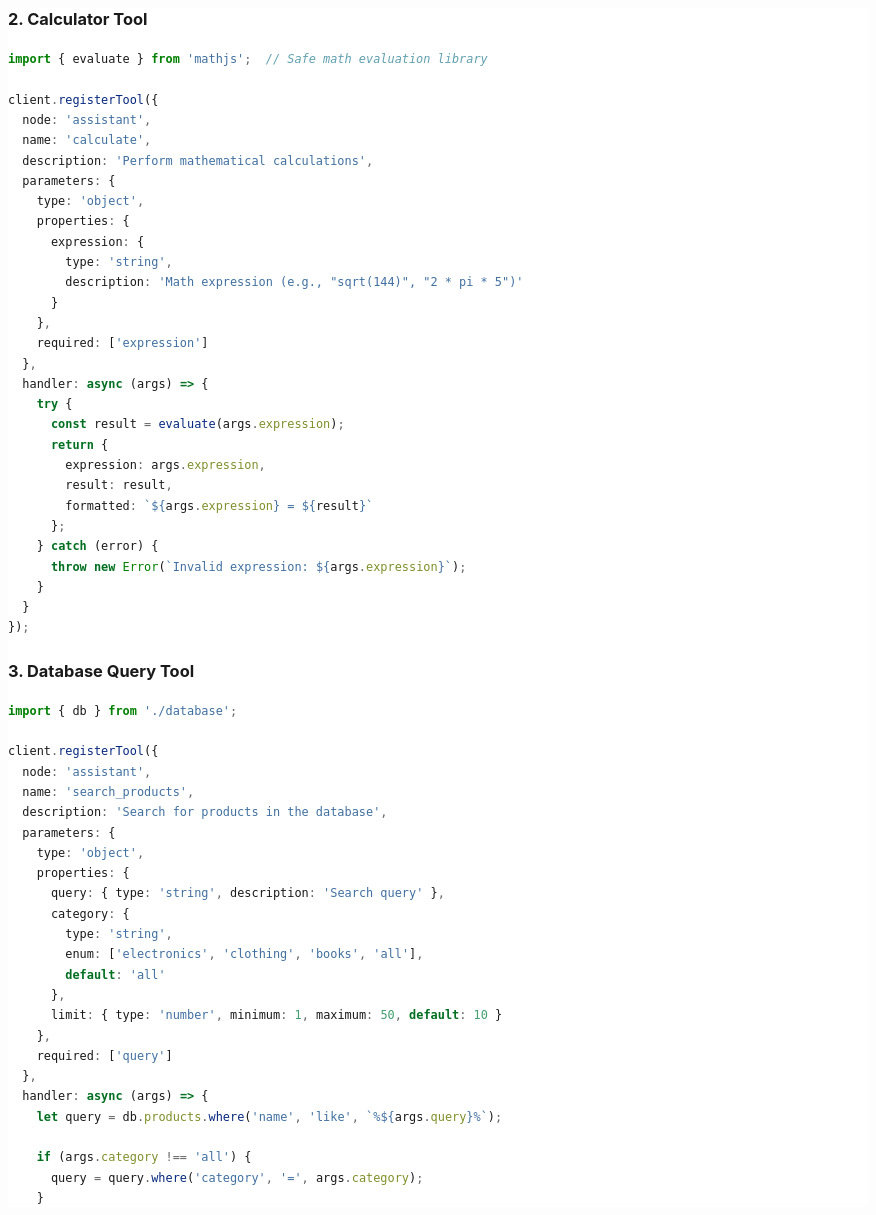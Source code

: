 ```typescript
```

### 2. Calculator Tool

```typescript
import { evaluate } from 'mathjs';  // Safe math evaluation library

client.registerTool({
  node: 'assistant',
  name: 'calculate',
  description: 'Perform mathematical calculations',
  parameters: {
    type: 'object',
    properties: {
      expression: {
        type: 'string',
        description: 'Math expression (e.g., "sqrt(144)", "2 * pi * 5")'
      }
    },
    required: ['expression']
  },
  handler: async (args) => {
    try {
      const result = evaluate(args.expression);
      return {
        expression: args.expression,
        result: result,
        formatted: `${args.expression} = ${result}`
      };
    } catch (error) {
      throw new Error(`Invalid expression: ${args.expression}`);
    }
  }
});
```

### 3. Database Query Tool

```typescript
import { db } from './database';

client.registerTool({
  node: 'assistant',
  name: 'search_products',
  description: 'Search for products in the database',
  parameters: {
    type: 'object',
    properties: {
      query: { type: 'string', description: 'Search query' },
      category: { 
        type: 'string',
        enum: ['electronics', 'clothing', 'books', 'all'],
        default: 'all'
      },
      limit: { type: 'number', minimum: 1, maximum: 50, default: 10 }
    },
    required: ['query']
  },
  handler: async (args) => {
    let query = db.products.where('name', 'like', `%${args.query}%`);
    
    if (args.category !== 'all') {
      query = query.where('category', '=', args.category);
    }
```